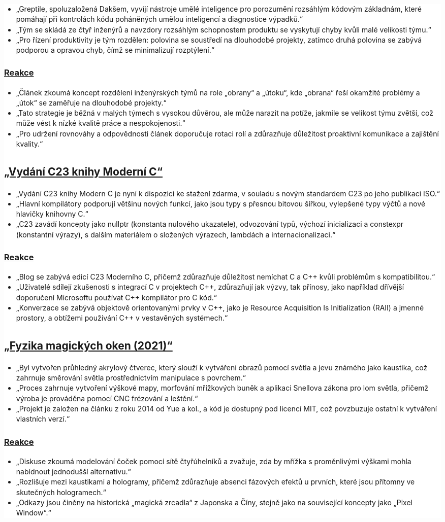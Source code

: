 - „Greptile, spoluzaložená Dakšem, vyvíjí nástroje umělé inteligence pro porozumění rozsáhlým kódovým základnám, které pomáhají při kontrolách kódu poháněných umělou inteligencí a diagnostice výpadků.“
- „Tým se skládá ze čtyř inženýrů a navzdory rozsáhlým schopnostem produktu se vyskytují chyby kvůli malé velikosti týmu.“
- „Pro řízení produktivity je tým rozdělen: polovina se soustředí na dlouhodobé projekty, zatímco druhá polovina se zabývá podporou a opravou chyb, čímž se minimalizují rozptýlení.“

### [Reakce](https://news.ycombinator.com/item?id=41841366)

- „Článek zkoumá koncept rozdělení inženýrských týmů na role „obrany“ a „útoku“, kde „obrana“ řeší okamžité problémy a „útok“ se zaměřuje na dlouhodobé projekty.“
- „Tato strategie je běžná v malých týmech s vysokou důvěrou, ale může narazit na potíže, jakmile se velikost týmu zvětší, což může vést k nízké kvalitě práce a nespokojenosti.“
- „Pro udržení rovnováhy a odpovědnosti článek doporučuje rotaci rolí a zdůrazňuje důležitost proaktivní komunikace a zajištění kvality.“

## [„Vydání C23 knihy Moderní C“](https://gustedt.wordpress.com/2024/10/15/the-c23-edition-of-modern-c/)

- „Vydání C23 knihy Modern C je nyní k dispozici ke stažení zdarma, v souladu s novým standardem C23 po jeho publikaci ISO.“
- „Hlavní kompilátory podporují většinu nových funkcí, jako jsou typy s přesnou bitovou šířkou, vylepšené typy výčtů a nové hlavičky knihovny C.“
- „C23 zavádí koncepty jako nullptr (konstanta nulového ukazatele), odvozování typů, výchozí inicializaci a constexpr (konstantní výrazy), s dalším materiálem o složených výrazech, lambdách a internacionalizaci.“

### [Reakce](https://news.ycombinator.com/item?id=41850017)

- „Blog se zabývá edicí C23 Moderního C, přičemž zdůrazňuje důležitost nemíchat C a C++ kvůli problémům s kompatibilitou.“
- „Uživatelé sdílejí zkušenosti s integrací C v projektech C++, zdůrazňují jak výzvy, tak přínosy, jako například dřívější doporučení Microsoftu používat C++ kompilátor pro C kód.“
- „Konverzace se zabývá objektově orientovanými prvky v C++, jako je Resource Acquisition Is Initialization (RAII) a jmenné prostory, a obtížemi používání C++ v vestavěných systémech.“

## [„Fyzika magických oken (2021)“](https://mattferraro.dev/posts/caustics-engineering)

- „Byl vytvořen průhledný akrylový čtverec, který slouží k vytváření obrazů pomocí světla a jevu známého jako kaustika, což zahrnuje směrování světla prostřednictvím manipulace s povrchem.“
- „Proces zahrnuje vytvoření výškové mapy, morfování mřížkových buněk a aplikaci Snellova zákona pro lom světla, přičemž výroba je prováděna pomocí CNC frézování a leštění.“
- „Projekt je založen na článku z roku 2014 od Yue a kol., a kód je dostupný pod licencí MIT, což povzbuzuje ostatní k vytváření vlastních verzí.“

### [Reakce](https://news.ycombinator.com/item?id=41842775)

- „Diskuse zkoumá modelování čoček pomocí sítě čtyřúhelníků a zvažuje, zda by mřížka s proměnlivými výškami mohla nabídnout jednodušší alternativu.“
- „Rozlišuje mezi kaustikami a hologramy, přičemž zdůrazňuje absenci fázových efektů u prvních, které jsou přítomny ve skutečných hologramech.“
- „Odkazy jsou činěny na historická „magická zrcadla“ z Japonska a Číny, stejně jako na související koncepty jako „Pixel Window“.“
